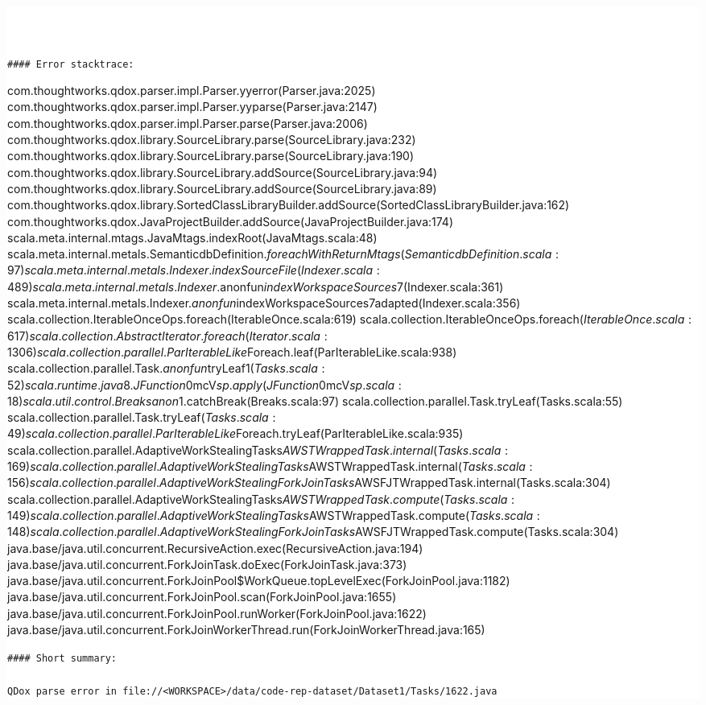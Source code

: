 ```



#### Error stacktrace:

```
com.thoughtworks.qdox.parser.impl.Parser.yyerror(Parser.java:2025)
	com.thoughtworks.qdox.parser.impl.Parser.yyparse(Parser.java:2147)
	com.thoughtworks.qdox.parser.impl.Parser.parse(Parser.java:2006)
	com.thoughtworks.qdox.library.SourceLibrary.parse(SourceLibrary.java:232)
	com.thoughtworks.qdox.library.SourceLibrary.parse(SourceLibrary.java:190)
	com.thoughtworks.qdox.library.SourceLibrary.addSource(SourceLibrary.java:94)
	com.thoughtworks.qdox.library.SourceLibrary.addSource(SourceLibrary.java:89)
	com.thoughtworks.qdox.library.SortedClassLibraryBuilder.addSource(SortedClassLibraryBuilder.java:162)
	com.thoughtworks.qdox.JavaProjectBuilder.addSource(JavaProjectBuilder.java:174)
	scala.meta.internal.mtags.JavaMtags.indexRoot(JavaMtags.scala:48)
	scala.meta.internal.metals.SemanticdbDefinition$.foreachWithReturnMtags(SemanticdbDefinition.scala:97)
	scala.meta.internal.metals.Indexer.indexSourceFile(Indexer.scala:489)
	scala.meta.internal.metals.Indexer.$anonfun$indexWorkspaceSources$7(Indexer.scala:361)
	scala.meta.internal.metals.Indexer.$anonfun$indexWorkspaceSources$7$adapted(Indexer.scala:356)
	scala.collection.IterableOnceOps.foreach(IterableOnce.scala:619)
	scala.collection.IterableOnceOps.foreach$(IterableOnce.scala:617)
	scala.collection.AbstractIterator.foreach(Iterator.scala:1306)
	scala.collection.parallel.ParIterableLike$Foreach.leaf(ParIterableLike.scala:938)
	scala.collection.parallel.Task.$anonfun$tryLeaf$1(Tasks.scala:52)
	scala.runtime.java8.JFunction0$mcV$sp.apply(JFunction0$mcV$sp.scala:18)
	scala.util.control.Breaks$$anon$1.catchBreak(Breaks.scala:97)
	scala.collection.parallel.Task.tryLeaf(Tasks.scala:55)
	scala.collection.parallel.Task.tryLeaf$(Tasks.scala:49)
	scala.collection.parallel.ParIterableLike$Foreach.tryLeaf(ParIterableLike.scala:935)
	scala.collection.parallel.AdaptiveWorkStealingTasks$AWSTWrappedTask.internal(Tasks.scala:169)
	scala.collection.parallel.AdaptiveWorkStealingTasks$AWSTWrappedTask.internal$(Tasks.scala:156)
	scala.collection.parallel.AdaptiveWorkStealingForkJoinTasks$AWSFJTWrappedTask.internal(Tasks.scala:304)
	scala.collection.parallel.AdaptiveWorkStealingTasks$AWSTWrappedTask.compute(Tasks.scala:149)
	scala.collection.parallel.AdaptiveWorkStealingTasks$AWSTWrappedTask.compute$(Tasks.scala:148)
	scala.collection.parallel.AdaptiveWorkStealingForkJoinTasks$AWSFJTWrappedTask.compute(Tasks.scala:304)
	java.base/java.util.concurrent.RecursiveAction.exec(RecursiveAction.java:194)
	java.base/java.util.concurrent.ForkJoinTask.doExec(ForkJoinTask.java:373)
	java.base/java.util.concurrent.ForkJoinPool$WorkQueue.topLevelExec(ForkJoinPool.java:1182)
	java.base/java.util.concurrent.ForkJoinPool.scan(ForkJoinPool.java:1655)
	java.base/java.util.concurrent.ForkJoinPool.runWorker(ForkJoinPool.java:1622)
	java.base/java.util.concurrent.ForkJoinWorkerThread.run(ForkJoinWorkerThread.java:165)
```
#### Short summary: 

QDox parse error in file://<WORKSPACE>/data/code-rep-dataset/Dataset1/Tasks/1622.java